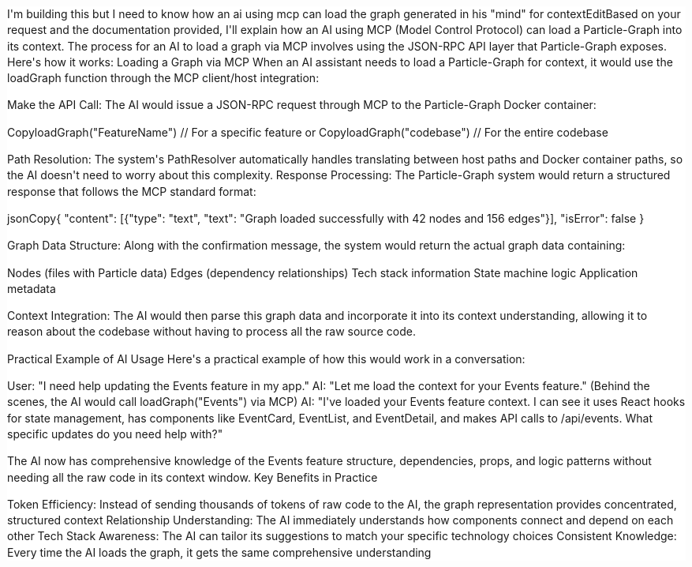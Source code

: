 I'm building this but I need to know how an ai using mcp can load the graph generated in his "mind" for contextEditBased on your request and the documentation provided, I'll explain how an AI using MCP (Model Control Protocol) can load a Particle-Graph into its context.
The process for an AI to load a graph via MCP involves using the JSON-RPC API layer that Particle-Graph exposes. Here's how it works:
Loading a Graph via MCP
When an AI assistant needs to load a Particle-Graph for context, it would use the loadGraph function through the MCP client/host integration:

Make the API Call: The AI would issue a JSON-RPC request through MCP to the Particle-Graph Docker container:

CopyloadGraph("FeatureName")  // For a specific feature
or
CopyloadGraph("codebase")  // For the entire codebase

Path Resolution: The system's PathResolver automatically handles translating between host paths and Docker container paths, so the AI doesn't need to worry about this complexity.
Response Processing: The Particle-Graph system would return a structured response that follows the MCP standard format:

jsonCopy{
  "content": [{"type": "text", "text": "Graph loaded successfully with 42 nodes and 156 edges"}],
  "isError": false
}

Graph Data Structure: Along with the confirmation message, the system would return the actual graph data containing:

Nodes (files with Particle data)
Edges (dependency relationships)
Tech stack information
State machine logic
Application metadata


Context Integration: The AI would then parse this graph data and incorporate it into its context understanding, allowing it to reason about the codebase without having to process all the raw source code.

Practical Example of AI Usage
Here's a practical example of how this would work in a conversation:

User: "I need help updating the Events feature in my app."
AI: "Let me load the context for your Events feature."
(Behind the scenes, the AI would call loadGraph("Events") via MCP)
AI: "I've loaded your Events feature context. I can see it uses React hooks for state management, has components like EventCard, EventList, and EventDetail, and makes API calls to /api/events. What specific updates do you need help with?"

The AI now has comprehensive knowledge of the Events feature structure, dependencies, props, and logic patterns without needing all the raw code in its context window.
Key Benefits in Practice

Token Efficiency: Instead of sending thousands of tokens of raw code to the AI, the graph representation provides concentrated, structured context
Relationship Understanding: The AI immediately understands how components connect and depend on each other
Tech Stack Awareness: The AI can tailor its suggestions to match your specific technology choices
Consistent Knowledge: Every time the AI loads the graph, it gets the same comprehensive understanding
